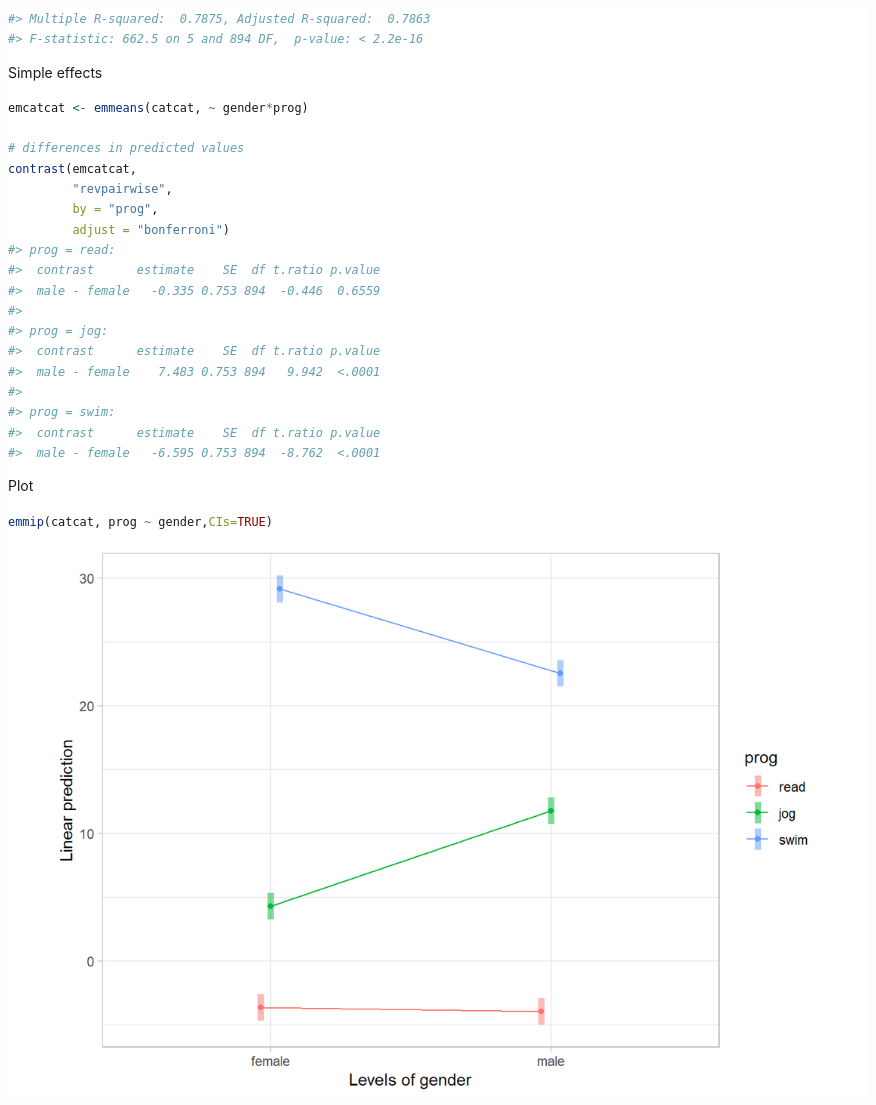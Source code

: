 ```r
#> Multiple R-squared:  0.7875,	Adjusted R-squared:  0.7863 
#> F-statistic: 662.5 on 5 and 894 DF,  p-value: < 2.2e-16
```

Simple effects


```r
emcatcat <- emmeans(catcat, ~ gender*prog)

# differences in predicted values
contrast(emcatcat, 
         "revpairwise", 
         by = "prog", 
         adjust = "bonferroni")
#> prog = read:
#>  contrast      estimate    SE  df t.ratio p.value
#>  male - female   -0.335 0.753 894  -0.446  0.6559
#> 
#> prog = jog:
#>  contrast      estimate    SE  df t.ratio p.value
#>  male - female    7.483 0.753 894   9.942  <.0001
#> 
#> prog = swim:
#>  contrast      estimate    SE  df t.ratio p.value
#>  male - female   -6.595 0.753 894  -8.762  <.0001
```

Plot


```r
emmip(catcat, prog ~ gender,CIs=TRUE)
```

<img src="19-moderation_files/figure-html/unnamed-chunk-14-1.png" width="90%" style="display: block; margin: auto;" />